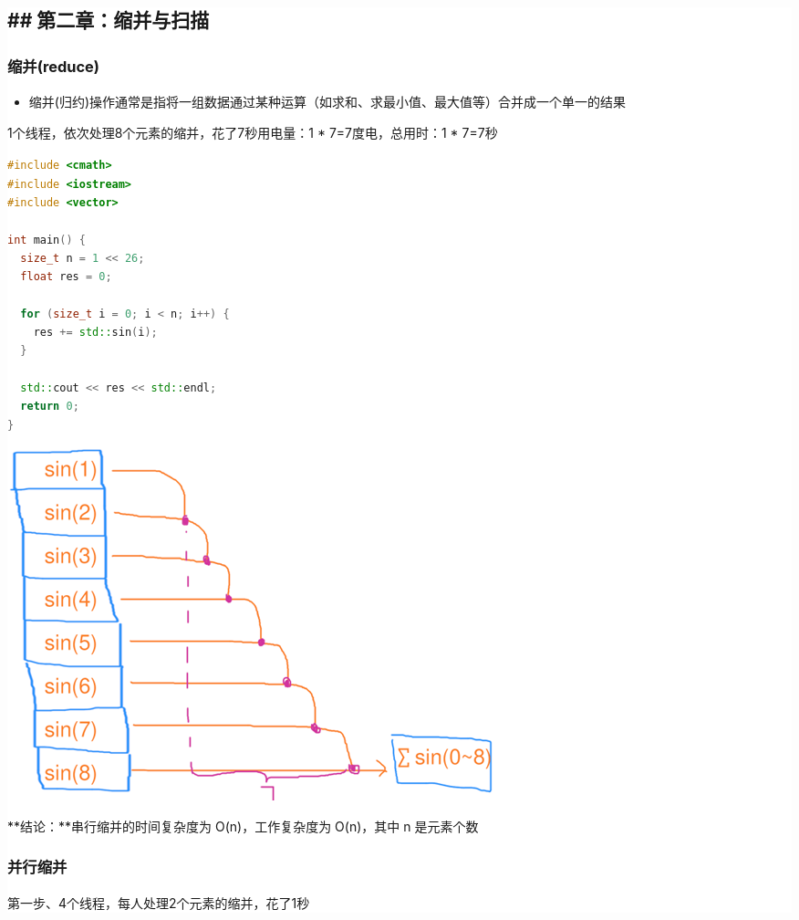 ## ## 第二章：缩并与扫描

### 缩并(reduce)

- 缩并(归约)操作通常是指将一组数据通过某种运算（如求和、求最小值、最大值等）合并成一个单一的结果

1个线程，依次处理8个元素的缩并，花了7秒用电量：1 * 7=7度电，总用时：1 * 7=7秒

```cpp
#include <cmath>
#include <iostream>
#include <vector>

int main() {
  size_t n = 1 << 26;
  float res = 0;

  for (size_t i = 0; i < n; i++) {
    res += std::sin(i);
  }

  std::cout << res << std::endl;
  return 0;
}
```

![image-20241108162356640](TBB开启并行编程之旅/image-20241108162356640.png)

**结论：**串行缩并的时间复杂度为 O(n)，工作复杂度为 O(n)，其中 n 是元素个数

### 并行缩并

第一步、4个线程，每人处理2个元素的缩并，花了1秒
